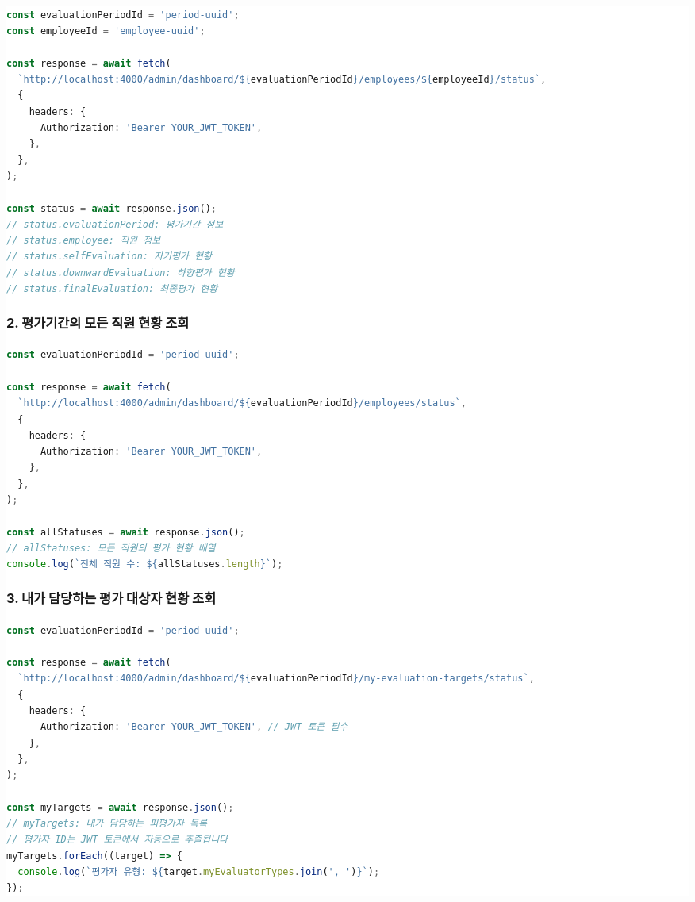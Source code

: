 ```typescript
const evaluationPeriodId = 'period-uuid';
const employeeId = 'employee-uuid';

const response = await fetch(
  `http://localhost:4000/admin/dashboard/${evaluationPeriodId}/employees/${employeeId}/status`,
  {
    headers: {
      Authorization: 'Bearer YOUR_JWT_TOKEN',
    },
  },
);

const status = await response.json();
// status.evaluationPeriod: 평가기간 정보
// status.employee: 직원 정보
// status.selfEvaluation: 자기평가 현황
// status.downwardEvaluation: 하향평가 현황
// status.finalEvaluation: 최종평가 현황
```

### 2. 평가기간의 모든 직원 현황 조회

```typescript
const evaluationPeriodId = 'period-uuid';

const response = await fetch(
  `http://localhost:4000/admin/dashboard/${evaluationPeriodId}/employees/status`,
  {
    headers: {
      Authorization: 'Bearer YOUR_JWT_TOKEN',
    },
  },
);

const allStatuses = await response.json();
// allStatuses: 모든 직원의 평가 현황 배열
console.log(`전체 직원 수: ${allStatuses.length}`);
```

### 3. 내가 담당하는 평가 대상자 현황 조회

```typescript
const evaluationPeriodId = 'period-uuid';

const response = await fetch(
  `http://localhost:4000/admin/dashboard/${evaluationPeriodId}/my-evaluation-targets/status`,
  {
    headers: {
      Authorization: 'Bearer YOUR_JWT_TOKEN', // JWT 토큰 필수
    },
  },
);

const myTargets = await response.json();
// myTargets: 내가 담당하는 피평가자 목록
// 평가자 ID는 JWT 토큰에서 자동으로 추출됩니다
myTargets.forEach((target) => {
  console.log(`평가자 유형: ${target.myEvaluatorTypes.join(', ')}`);
});
```
